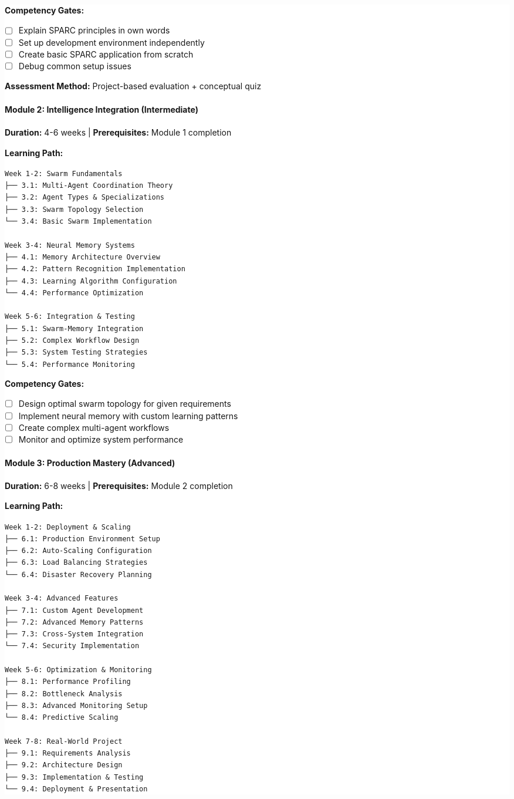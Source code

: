 **Competency Gates:**
- [ ] Explain SPARC principles in own words
- [ ] Set up development environment independently
- [ ] Create basic SPARC application from scratch
- [ ] Debug common setup issues

**Assessment Method:** Project-based evaluation + conceptual quiz

#### Module 2: Intelligence Integration (Intermediate)
**Duration:** 4-6 weeks | **Prerequisites:** Module 1 completion

**Learning Path:**
```
Week 1-2: Swarm Fundamentals
├── 3.1: Multi-Agent Coordination Theory
├── 3.2: Agent Types & Specializations
├── 3.3: Swarm Topology Selection
└── 3.4: Basic Swarm Implementation

Week 3-4: Neural Memory Systems
├── 4.1: Memory Architecture Overview
├── 4.2: Pattern Recognition Implementation
├── 4.3: Learning Algorithm Configuration
└── 4.4: Performance Optimization

Week 5-6: Integration & Testing
├── 5.1: Swarm-Memory Integration
├── 5.2: Complex Workflow Design
├── 5.3: System Testing Strategies
└── 5.4: Performance Monitoring
```

**Competency Gates:**
- [ ] Design optimal swarm topology for given requirements
- [ ] Implement neural memory with custom learning patterns
- [ ] Create complex multi-agent workflows
- [ ] Monitor and optimize system performance

#### Module 3: Production Mastery (Advanced)
**Duration:** 6-8 weeks | **Prerequisites:** Module 2 completion

**Learning Path:**
```
Week 1-2: Deployment & Scaling
├── 6.1: Production Environment Setup
├── 6.2: Auto-Scaling Configuration
├── 6.3: Load Balancing Strategies
└── 6.4: Disaster Recovery Planning

Week 3-4: Advanced Features
├── 7.1: Custom Agent Development
├── 7.2: Advanced Memory Patterns
├── 7.3: Cross-System Integration
└── 7.4: Security Implementation

Week 5-6: Optimization & Monitoring
├── 8.1: Performance Profiling
├── 8.2: Bottleneck Analysis
├── 8.3: Advanced Monitoring Setup
└── 8.4: Predictive Scaling

Week 7-8: Real-World Project
├── 9.1: Requirements Analysis
├── 9.2: Architecture Design
├── 9.3: Implementation & Testing
└── 9.4: Deployment & Presentation
```